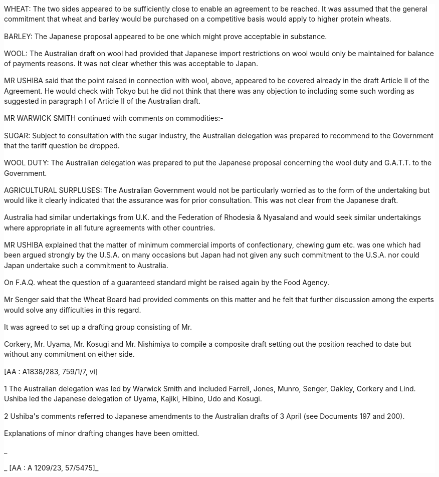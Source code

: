 WHEAT: The two sides appeared to be sufficiently close to enable an agreement to be reached. It was assumed that the general commitment that wheat and barley would be purchased on a competitive basis would apply to higher protein wheats.

BARLEY: The Japanese proposal appeared to be one which might prove acceptable in substance.

WOOL: The Australian draft on wool had provided that Japanese import restrictions on wool would only be maintained for balance of payments reasons. It was not clear whether this was acceptable to Japan.

MR USHIBA said that the point raised in connection with wool, above, appeared to be covered already in the draft Article II of the Agreement. He would check with Tokyo but he did not think that there was any objection to including some such wording as suggested in paragraph I of Article II of the Australian draft.

MR WARWICK SMITH continued with comments on commodities:-

SUGAR: Subject to consultation with the sugar industry, the Australian delegation was prepared to recommend to the Government that the tariff question be dropped.

WOOL DUTY: The Australian delegation was prepared to put the Japanese proposal concerning the wool duty and G.A.T.T. to the Government.

AGRICULTURAL SURPLUSES: The Australian Government would not be particularly worried as to the form of the undertaking but would like it clearly indicated that the assurance was for prior consultation. This was not clear from the Japanese draft.

Australia had similar undertakings from U.K. and the Federation of Rhodesia &amp; Nyasaland and would seek similar undertakings where appropriate in all future agreements with other countries.

MR USHIBA explained that the matter of minimum commercial imports of confectionary, chewing gum etc. was one which had been argued strongly by the U.S.A. on many occasions but Japan had not given any such commitment to the U.S.A. nor could Japan undertake such a commitment to Australia.

On F.A.Q. wheat the question of a guaranteed standard might be raised again by the Food Agency.

Mr Senger said that the Wheat Board had provided comments on this matter and he felt that further discussion among the experts would solve any difficulties in this regard.

It was agreed to set up a drafting group consisting of Mr.

Corkery, Mr. Uyama, Mr. Kosugi and Mr. Nishimiya to compile a composite draft setting out the position reached to date but without any commitment on either side.

[AA : A1838/283, 759/1/7, vi]

1 The Australian delegation was led by Warwick Smith and included Farrell, Jones, Munro, Senger, Oakley, Corkery and Lind. Ushiba led the Japanese delegation of Uyama, Kajiki, Hibino, Udo and Kosugi.

2 Ushiba's comments referred to Japanese amendments to the Australian drafts of 3 April (see Documents 197 and 200).

Explanations of minor drafting changes have been omitted.

_

_ [AA : A 1209/23, 57/5475]_
